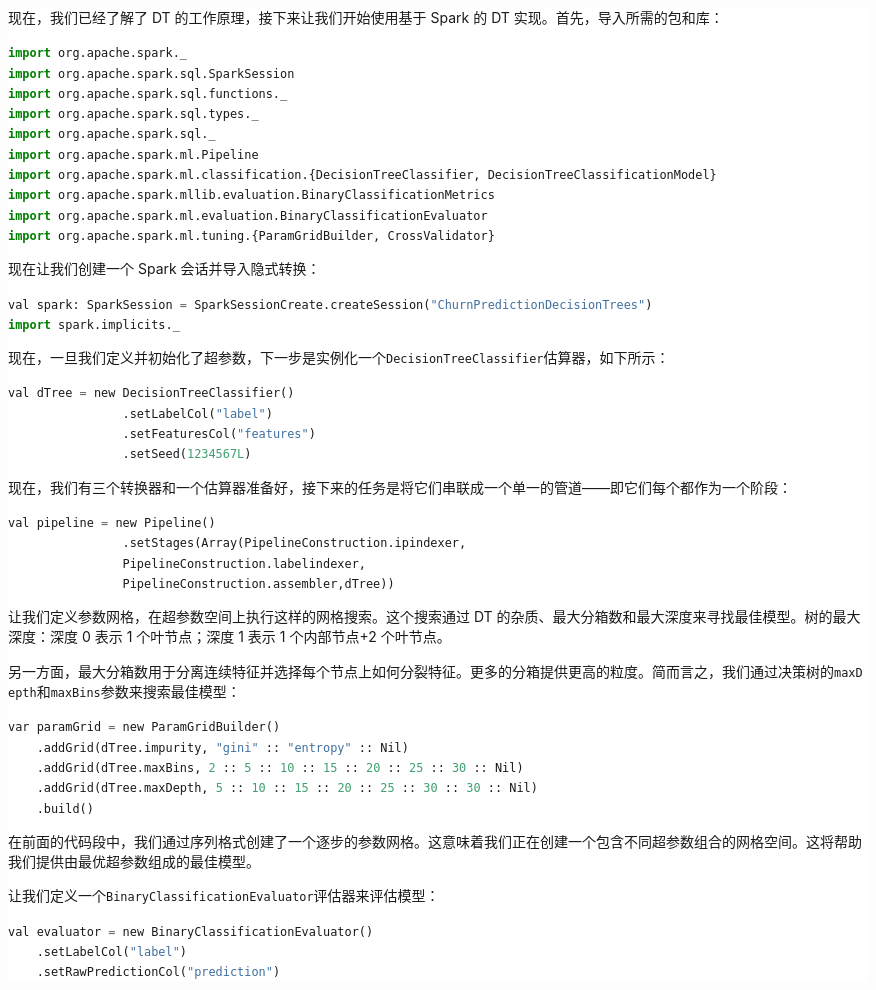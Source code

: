 现在，我们已经了解了 DT 的工作原理，接下来让我们开始使用基于 Spark 的 DT 实现。首先，导入所需的包和库：

```py
import org.apache.spark._
import org.apache.spark.sql.SparkSession
import org.apache.spark.sql.functions._
import org.apache.spark.sql.types._
import org.apache.spark.sql._
import org.apache.spark.ml.Pipeline
import org.apache.spark.ml.classification.{DecisionTreeClassifier, DecisionTreeClassificationModel}
import org.apache.spark.mllib.evaluation.BinaryClassificationMetrics
import org.apache.spark.ml.evaluation.BinaryClassificationEvaluator
import org.apache.spark.ml.tuning.{ParamGridBuilder, CrossValidator}
```

现在让我们创建一个 Spark 会话并导入隐式转换：

```py
val spark: SparkSession = SparkSessionCreate.createSession("ChurnPredictionDecisionTrees")
import spark.implicits._
```

现在，一旦我们定义并初始化了超参数，下一步是实例化一个`DecisionTreeClassifier`估算器，如下所示：

```py
val dTree = new DecisionTreeClassifier()
                .setLabelCol("label")
                .setFeaturesCol("features")
                .setSeed(1234567L)
```

现在，我们有三个转换器和一个估算器准备好，接下来的任务是将它们串联成一个单一的管道——即它们每个都作为一个阶段：

```py
val pipeline = new Pipeline()
                .setStages(Array(PipelineConstruction.ipindexer,
                PipelineConstruction.labelindexer,
                PipelineConstruction.assembler,dTree))
```

让我们定义参数网格，在超参数空间上执行这样的网格搜索。这个搜索通过 DT 的杂质、最大分箱数和最大深度来寻找最佳模型。树的最大深度：深度 0 表示 1 个叶节点；深度 1 表示 1 个内部节点+2 个叶节点。

另一方面，最大分箱数用于分离连续特征并选择每个节点上如何分裂特征。更多的分箱提供更高的粒度。简而言之，我们通过决策树的`maxDepth`和`maxBins`参数来搜索最佳模型：

```py
var paramGrid = new ParamGridBuilder()
    .addGrid(dTree.impurity, "gini" :: "entropy" :: Nil)
    .addGrid(dTree.maxBins, 2 :: 5 :: 10 :: 15 :: 20 :: 25 :: 30 :: Nil)
    .addGrid(dTree.maxDepth, 5 :: 10 :: 15 :: 20 :: 25 :: 30 :: 30 :: Nil)
    .build()
```

在前面的代码段中，我们通过序列格式创建了一个逐步的参数网格。这意味着我们正在创建一个包含不同超参数组合的网格空间。这将帮助我们提供由最优超参数组成的最佳模型。

让我们定义一个`BinaryClassificationEvaluator`评估器来评估模型：

```py
val evaluator = new BinaryClassificationEvaluator()
    .setLabelCol("label")
    .setRawPredictionCol("prediction")
```

